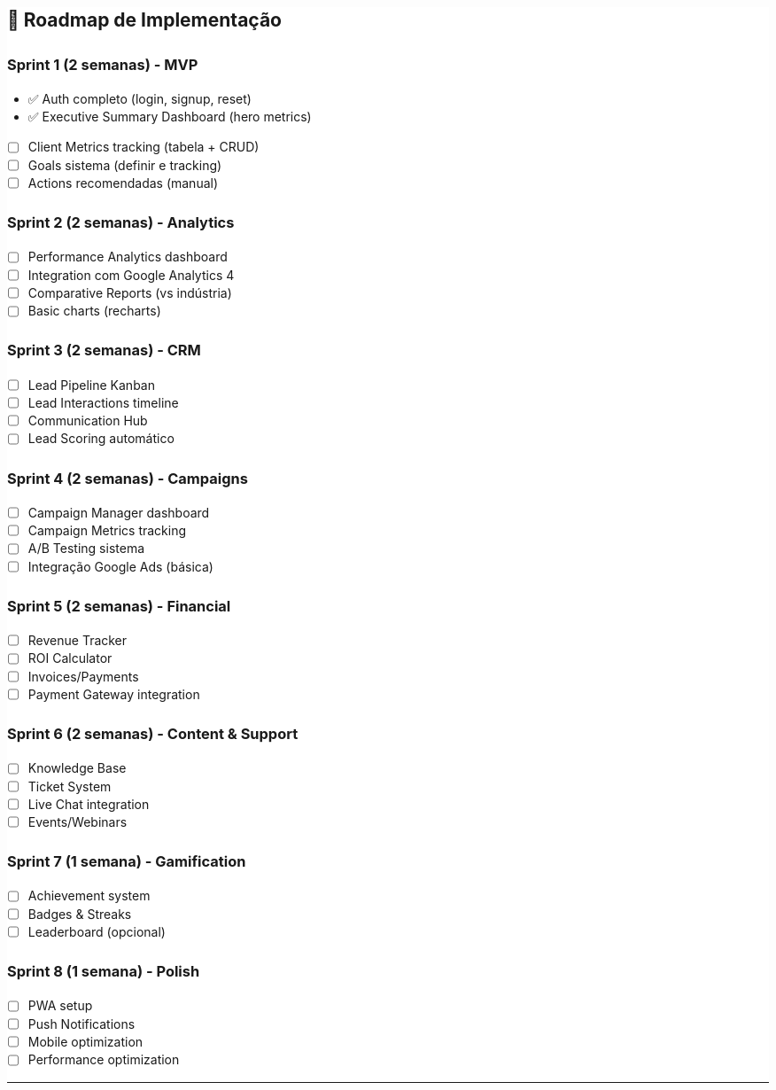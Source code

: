 
## 🚀 Roadmap de Implementação

### Sprint 1 (2 semanas) - MVP
- ✅ Auth completo (login, signup, reset)
- ✅ Executive Summary Dashboard (hero metrics)
- [ ] Client Metrics tracking (tabela + CRUD)
- [ ] Goals sistema (definir e tracking)
- [ ] Actions recomendadas (manual)

### Sprint 2 (2 semanas) - Analytics
- [ ] Performance Analytics dashboard
- [ ] Integration com Google Analytics 4
- [ ] Comparative Reports (vs indústria)
- [ ] Basic charts (recharts)

### Sprint 3 (2 semanas) - CRM
- [ ] Lead Pipeline Kanban
- [ ] Lead Interactions timeline
- [ ] Communication Hub
- [ ] Lead Scoring automático

### Sprint 4 (2 semanas) - Campaigns
- [ ] Campaign Manager dashboard
- [ ] Campaign Metrics tracking
- [ ] A/B Testing sistema
- [ ] Integração Google Ads (básica)

### Sprint 5 (2 semanas) - Financial
- [ ] Revenue Tracker
- [ ] ROI Calculator
- [ ] Invoices/Payments
- [ ] Payment Gateway integration

### Sprint 6 (2 semanas) - Content & Support
- [ ] Knowledge Base
- [ ] Ticket System
- [ ] Live Chat integration
- [ ] Events/Webinars

### Sprint 7 (1 semana) - Gamification
- [ ] Achievement system
- [ ] Badges & Streaks
- [ ] Leaderboard (opcional)

### Sprint 8 (1 semana) - Polish
- [ ] PWA setup
- [ ] Push Notifications
- [ ] Mobile optimization
- [ ] Performance optimization

---